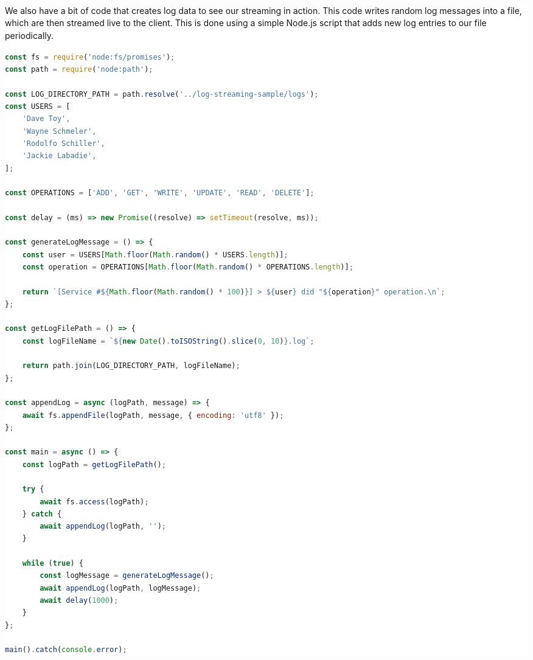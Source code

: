We also have a bit of code that creates log data to see our streaming in action. This code writes random log messages into a file, which are then streamed live to the client. This is done using a simple Node.js script that adds new log entries to our file periodically.

```js
const fs = require('node:fs/promises');
const path = require('node:path');

const LOG_DIRECTORY_PATH = path.resolve('../log-streaming-sample/logs');
const USERS = [
	'Dave Toy',
	'Wayne Schmeler',
	'Rodolfo Schiller',
	'Jackie Labadie',
];

const OPERATIONS = ['ADD', 'GET', 'WRITE', 'UPDATE', 'READ', 'DELETE'];

const delay = (ms) => new Promise((resolve) => setTimeout(resolve, ms));

const generateLogMessage = () => {
	const user = USERS[Math.floor(Math.random() * USERS.length)];
	const operation = OPERATIONS[Math.floor(Math.random() * OPERATIONS.length)];
	
	return `[Service #${Math.floor(Math.random() * 100)}] > ${user} did "${operation}" operation.\n`;
};

const getLogFilePath = () => {
	const logFileName = `${new Date().toISOString().slice(0, 10)}.log`;
	
	return path.join(LOG_DIRECTORY_PATH, logFileName);
};

const appendLog = async (logPath, message) => {
	await fs.appendFile(logPath, message, { encoding: 'utf8' });
};

const main = async () => {
	const logPath = getLogFilePath();

	try {
		await fs.access(logPath);
	} catch {
		await appendLog(logPath, '');
	}

	while (true) {
		const logMessage = generateLogMessage();
		await appendLog(logPath, logMessage);
		await delay(1000);
	}
};

main().catch(console.error);
```
